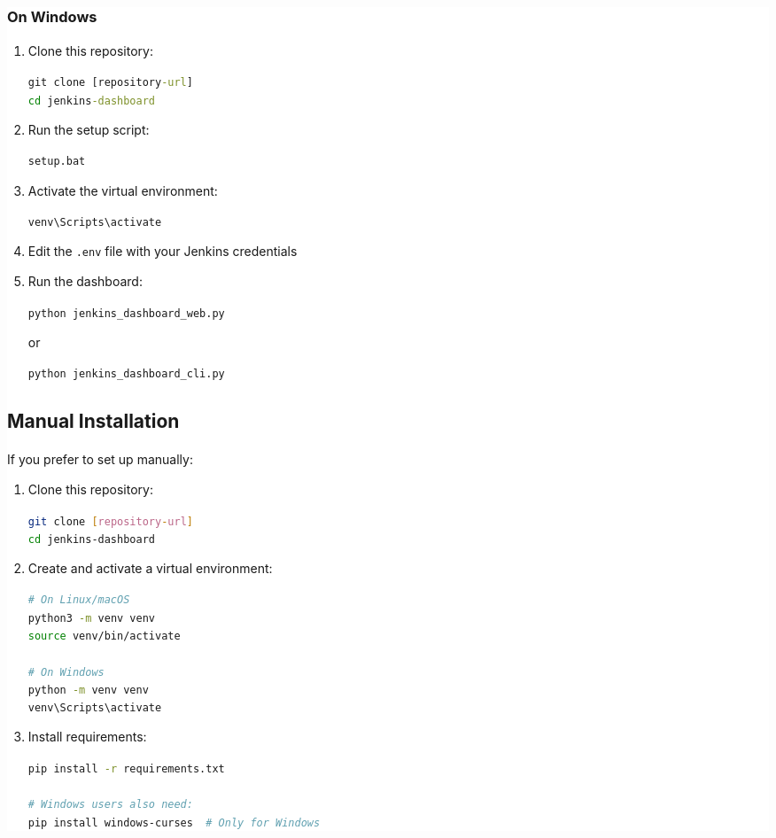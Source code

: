 ### On Windows

1. Clone this repository:

   ```cmd
   git clone [repository-url]
   cd jenkins-dashboard
   ```

2. Run the setup script:

   ```cmd
   setup.bat
   ```

3. Activate the virtual environment:

   ```cmd
   venv\Scripts\activate
   ```

4. Edit the `.env` file with your Jenkins credentials

5. Run the dashboard:
   ```cmd
   python jenkins_dashboard_web.py
   ```
   or
   ```cmd
   python jenkins_dashboard_cli.py
   ```

## Manual Installation

If you prefer to set up manually:

1. Clone this repository:

   ```bash
   git clone [repository-url]
   cd jenkins-dashboard
   ```

2. Create and activate a virtual environment:

   ```bash
   # On Linux/macOS
   python3 -m venv venv
   source venv/bin/activate

   # On Windows
   python -m venv venv
   venv\Scripts\activate
   ```

3. Install requirements:

   ```bash
   pip install -r requirements.txt

   # Windows users also need:
   pip install windows-curses  # Only for Windows
   ```
